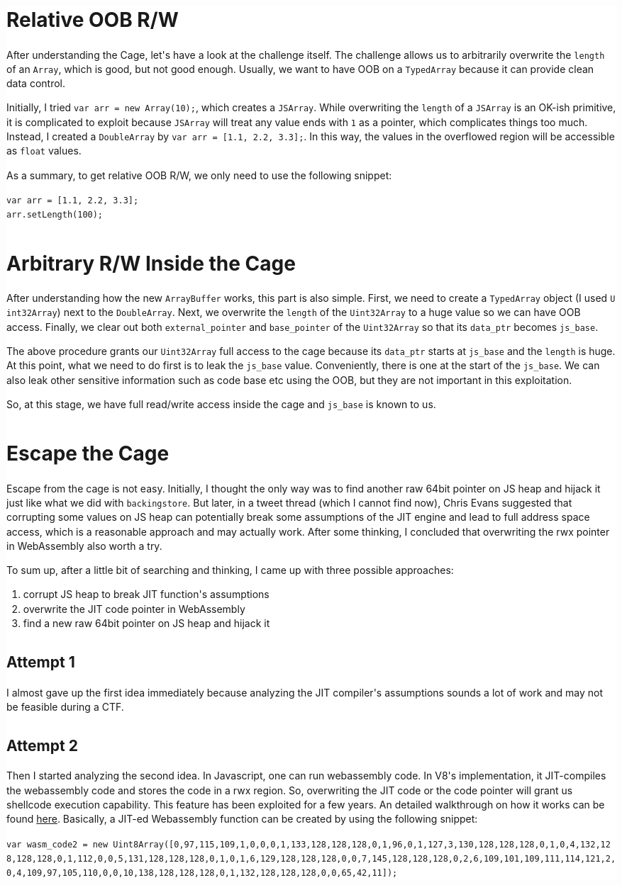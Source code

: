 # Relative OOB R/W
After understanding the Cage, let's have a look at the challenge itself.
The challenge allows us to arbitrarily overwrite the `length` of an `Array`, which is good, but not good enough. Usually, we want to have OOB on a `TypedArray` because it can provide clean data control.

Initially, I tried `var arr = new Array(10);`, which creates a `JSArray`. While overwriting the `length` of a `JSArray` is an OK-ish primitive, it is complicated to exploit because `JSArray` will treat any value ends with `1` as a pointer, which complicates things too much. Instead, I created a `DoubleArray` by `var arr = [1.1, 2.2, 3.3];`. In this way, the values in the overflowed region will be accessible as `float` values.

As a summary, to get relative OOB R/W, we only need to use the following snippet:
~~~
var arr = [1.1, 2.2, 3.3];
arr.setLength(100);
~~~

# Arbitrary R/W Inside the Cage
After understanding how the new `ArrayBuffer` works, this part is also simple.
First, we need to create a `TypedArray` object (I used `Uint32Array`) next to the `DoubleArray`.
Next, we overwrite the `length` of the `Uint32Array` to a huge value so we can have OOB access.
Finally, we clear out both `external_pointer` and `base_pointer` of the `Uint32Array` so that its `data_ptr` becomes `js_base`.

The above procedure grants our `Uint32Array` full access to the cage because its `data_ptr` starts at `js_base` and the `length` is huge. At this point, what we need to do first is to leak the `js_base` value. Conveniently, there is one at the start of the `js_base`. We can also leak other sensitive information such as code base etc using the OOB, but they are not important in this exploitation.

So, at this stage, we have full read/write access inside the cage and `js_base` is known to us.

# Escape the Cage
Escape from the cage is not easy. Initially, I thought the only way was to find another raw 64bit pointer on JS heap and hijack it just like what we did with `backingstore`. But later, in a tweet thread (which I cannot find now), Chris Evans suggested that corrupting some values on JS heap can potentially break some assumptions of the JIT engine and lead to full address space access, which is a reasonable approach and may actually work. After some thinking, I concluded that overwriting the rwx pointer in WebAssembly also worth a try.

To sum up, after a little bit of searching and thinking, I came up with three possible approaches:
1. corrupt JS heap to break JIT function's assumptions
2. overwrite the JIT code pointer in WebAssembly
3. find a new raw 64bit pointer on JS heap and hijack it

## Attempt 1
I almost gave up the first idea immediately because analyzing the JIT compiler's assumptions sounds a lot of work and may not be feasible during a CTF.

## Attempt 2
Then I started analyzing the second idea. In Javascript, one can run webassembly code. In V8's implementation, it JIT-compiles the webassembly code and stores the code in a rwx region. So, overwriting the JIT code or the code pointer will grant us shellcode execution capability. This feature has been exploited for a few years. An detailed walkthrough on how it works can be found [here](https://faraz.faith/2019-12-13-starctf-oob-v8-indepth/). Basically, a JIT-ed Webassembly function can be created by using the following snippet:
~~~
var wasm_code2 = new Uint8Array([0,97,115,109,1,0,0,0,1,133,128,128,128,0,1,96,0,1,127,3,130,128,128,128,0,1,0,4,132,128,128,128,0,1,112,0,0,5,131,128,128,128,0,1,0,1,6,129,128,128,128,0,0,7,145,128,128,128,0,2,6,109,101,109,111,114,121,2,0,4,109,97,105,110,0,0,10,138,128,128,128,0,1,132,128,128,128,0,0,65,42,11]);
~~~